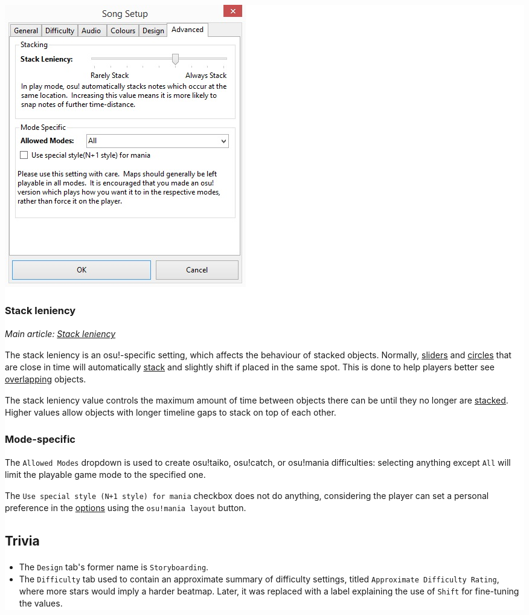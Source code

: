 ![Screenshot of the Advanced tab](img/SS_Advanced.jpg "Advanced tab")

### Stack leniency

*Main article: [Stack leniency](/wiki/Beatmap/Stack_leniency)*

The stack leniency is an osu!-specific setting, which affects the behaviour of stacked objects. Normally, [sliders](/wiki/Gameplay/Hit_object/Slider) and [circles](/wiki/Gameplay/Hit_object/Hit_circle) that are close in time will automatically [stack](/wiki/Beatmapping/Mapping_techniques/Stack) and slightly shift if placed in the same spot. This is done to help players better see [overlapping](/wiki/Beatmapping/Mapping_techniques/Overlap) objects.

The stack leniency value controls the maximum amount of time between objects there can be until they no longer are [stacked](/wiki/Beatmapping/Mapping_techniques/Stack). Higher values allow objects with longer timeline gaps to stack on top of each other.

### Mode-specific

The `Allowed Modes` dropdown is used to create osu!taiko, osu!catch, or osu!mania difficulties: selecting anything except `All` will limit the playable game mode to the specified one.

The `Use special style (N+1 style) for mania` checkbox does not do anything, considering the player can set a personal preference in the [options](/wiki/Client/Options) using the `osu!mania layout` button.

## Trivia

- The `Design` tab's former name is `Storyboarding`.
- The `Difficulty` tab used to contain an approximate summary of difficulty settings, titled `Approximate Difficulty Rating`, where more stars would imply a harder beatmap. Later, it was replaced with a label explaining the use of `Shift` for fine-tuning the values.
